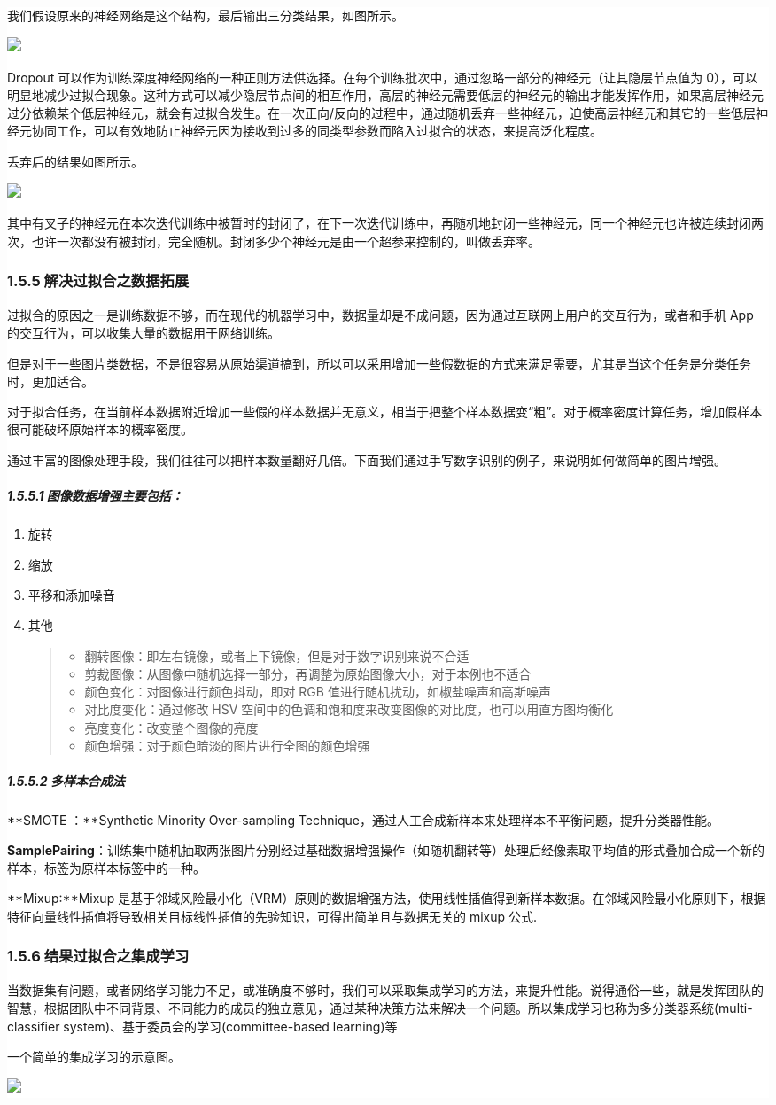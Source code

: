 我们假设原来的神经网络是这个结构，最后输出三分类结果，如图所示。

<img src="E:/md%E6%96%87%E4%BB%B6/md%E6%96%87%E4%BB%B6%E5%9B%BE%E7%89%87/dropout_before.png" />

Dropout 可以作为训练深度神经网络的一种正则方法供选择。在每个训练批次中，通过忽略一部分的神经元（让其隐层节点值为 0），可以明显地减少过拟合现象。这种方式可以减少隐层节点间的相互作用，高层的神经元需要低层的神经元的输出才能发挥作用，如果高层神经元过分依赖某个低层神经元，就会有过拟合发生。在一次正向/反向的过程中，通过随机丢弃一些神经元，迫使高层神经元和其它的一些低层神经元协同工作，可以有效地防止神经元因为接收到过多的同类型参数而陷入过拟合的状态，来提高泛化程度。

丢弃后的结果如图所示。

<img src="E:/md%E6%96%87%E4%BB%B6/md%E6%96%87%E4%BB%B6%E5%9B%BE%E7%89%87/dropout_after.png" />

其中有叉子的神经元在本次迭代训练中被暂时的封闭了，在下一次迭代训练中，再随机地封闭一些神经元，同一个神经元也许被连续封闭两次，也许一次都没有被封闭，完全随机。封闭多少个神经元是由一个超参来控制的，叫做丢弃率。

### 1.5.5 解决过拟合之数据拓展

过拟合的原因之一是训练数据不够，而在现代的机器学习中，数据量却是不成问题，因为通过互联网上用户的交互行为，或者和手机 App 的交互行为，可以收集大量的数据用于网络训练。

但是对于一些图片类数据，不是很容易从原始渠道搞到，所以可以采用增加一些假数据的方式来满足需要，尤其是当这个任务是分类任务时，更加适合。

对于拟合任务，在当前样本数据附近增加一些假的样本数据并无意义，相当于把整个样本数据变“粗”。对于概率密度计算任务，增加假样本很可能破坏原始样本的概率密度。

通过丰富的图像处理手段，我们往往可以把样本数量翻好几倍。下面我们通过手写数字识别的例子，来说明如何做简单的图片增强。

##### 1.5.5.1 图像数据增强主要包括：

1. 旋转

2. 缩放

3. 平移和添加噪音

4. 其他

   > - 翻转图像：即左右镜像，或者上下镜像，但是对于数字识别来说不合适
   > - 剪裁图像：从图像中随机选择一部分，再调整为原始图像大小，对于本例也不适合
   > - 颜色变化：对图像进行颜色抖动，即对 RGB 值进行随机扰动，如椒盐噪声和高斯噪声
   > - 对比度变化：通过修改 HSV 空间中的色调和饱和度来改变图像的对比度，也可以用直方图均衡化
   > - 亮度变化：改变整个图像的亮度
   > - 颜色增强：对于颜色暗淡的图片进行全图的颜色增强

##### 1.5.5.2 多样本合成法

**SMOTE ：**Synthetic Minority Over-sampling Technique，通过人工合成新样本来处理样本不平衡问题，提升分类器性能。

**SamplePairing**：训练集中随机抽取两张图片分别经过基础数据增强操作（如随机翻转等）处理后经像素取平均值的形式叠加合成一个新的样本，标签为原样本标签中的一种。

**Mixup:**Mixup 是基于邻域风险最小化（VRM）原则的数据增强方法，使用线性插值得到新样本数据。在邻域风险最小化原则下，根据特征向量线性插值将导致相关目标线性插值的先验知识，可得出简单且与数据无关的 mixup 公式.

### 1.5.6 结果过拟合之集成学习

当数据集有问题，或者网络学习能力不足，或准确度不够时，我们可以采取集成学习的方法，来提升性能。说得通俗一些，就是发挥团队的智慧，根据团队中不同背景、不同能力的成员的独立意见，通过某种决策方法来解决一个问题。所以集成学习也称为多分类器系统(multi-classifier system)、基于委员会的学习(committee-based learning)等

一个简单的集成学习的示意图。

<img src="E:/md%E6%96%87%E4%BB%B6/md%E6%96%87%E4%BB%B6%E5%9B%BE%E7%89%87/ensemble.png" ch="500" />
